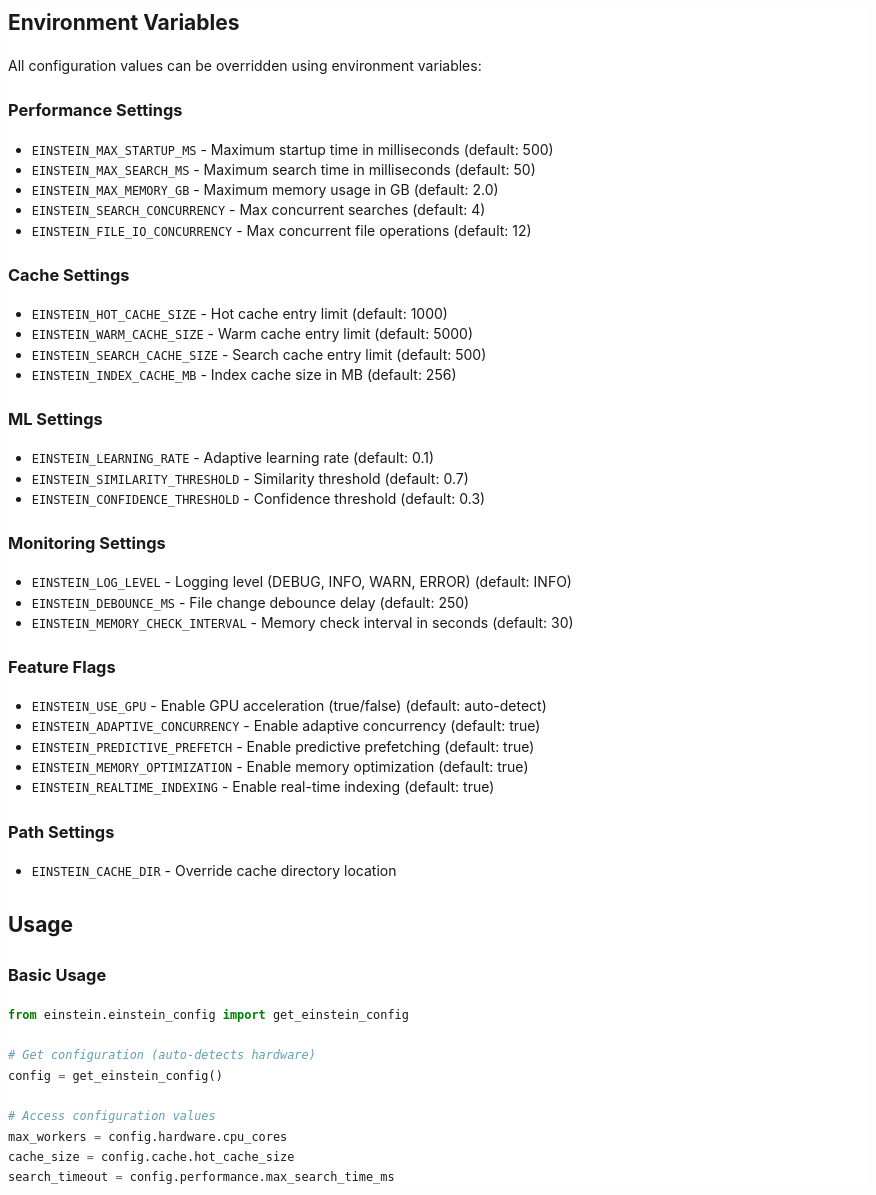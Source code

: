 ## Environment Variables

All configuration values can be overridden using environment variables:

### Performance Settings
- `EINSTEIN_MAX_STARTUP_MS` - Maximum startup time in milliseconds (default: 500)
- `EINSTEIN_MAX_SEARCH_MS` - Maximum search time in milliseconds (default: 50)
- `EINSTEIN_MAX_MEMORY_GB` - Maximum memory usage in GB (default: 2.0)
- `EINSTEIN_SEARCH_CONCURRENCY` - Max concurrent searches (default: 4)
- `EINSTEIN_FILE_IO_CONCURRENCY` - Max concurrent file operations (default: 12)

### Cache Settings
- `EINSTEIN_HOT_CACHE_SIZE` - Hot cache entry limit (default: 1000)
- `EINSTEIN_WARM_CACHE_SIZE` - Warm cache entry limit (default: 5000)
- `EINSTEIN_SEARCH_CACHE_SIZE` - Search cache entry limit (default: 500)
- `EINSTEIN_INDEX_CACHE_MB` - Index cache size in MB (default: 256)

### ML Settings
- `EINSTEIN_LEARNING_RATE` - Adaptive learning rate (default: 0.1)
- `EINSTEIN_SIMILARITY_THRESHOLD` - Similarity threshold (default: 0.7)
- `EINSTEIN_CONFIDENCE_THRESHOLD` - Confidence threshold (default: 0.3)

### Monitoring Settings
- `EINSTEIN_LOG_LEVEL` - Logging level (DEBUG, INFO, WARN, ERROR) (default: INFO)
- `EINSTEIN_DEBOUNCE_MS` - File change debounce delay (default: 250)
- `EINSTEIN_MEMORY_CHECK_INTERVAL` - Memory check interval in seconds (default: 30)

### Feature Flags
- `EINSTEIN_USE_GPU` - Enable GPU acceleration (true/false) (default: auto-detect)
- `EINSTEIN_ADAPTIVE_CONCURRENCY` - Enable adaptive concurrency (default: true)
- `EINSTEIN_PREDICTIVE_PREFETCH` - Enable predictive prefetching (default: true)
- `EINSTEIN_MEMORY_OPTIMIZATION` - Enable memory optimization (default: true)
- `EINSTEIN_REALTIME_INDEXING` - Enable real-time indexing (default: true)

### Path Settings
- `EINSTEIN_CACHE_DIR` - Override cache directory location

## Usage

### Basic Usage

```python
from einstein.einstein_config import get_einstein_config

# Get configuration (auto-detects hardware)
config = get_einstein_config()

# Access configuration values
max_workers = config.hardware.cpu_cores
cache_size = config.cache.hot_cache_size
search_timeout = config.performance.max_search_time_ms
```
